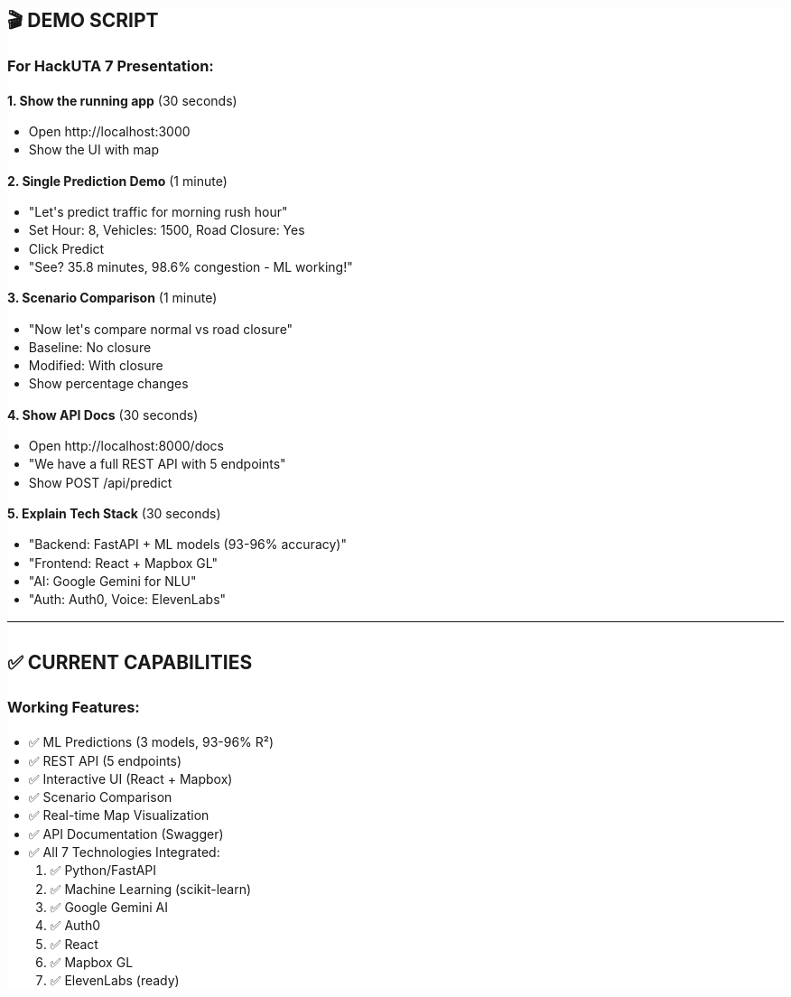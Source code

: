 
## 🎬 **DEMO SCRIPT**

### For HackUTA 7 Presentation:

**1. Show the running app** (30 seconds)
- Open http://localhost:3000
- Show the UI with map

**2. Single Prediction Demo** (1 minute)
- "Let's predict traffic for morning rush hour"
- Set Hour: 8, Vehicles: 1500, Road Closure: Yes
- Click Predict
- "See? 35.8 minutes, 98.6% congestion - ML working!"

**3. Scenario Comparison** (1 minute)
- "Now let's compare normal vs road closure"
- Baseline: No closure
- Modified: With closure
- Show percentage changes

**4. Show API Docs** (30 seconds)
- Open http://localhost:8000/docs
- "We have a full REST API with 5 endpoints"
- Show POST /api/predict

**5. Explain Tech Stack** (30 seconds)
- "Backend: FastAPI + ML models (93-96% accuracy)"
- "Frontend: React + Mapbox GL"
- "AI: Google Gemini for NLU"
- "Auth: Auth0, Voice: ElevenLabs"

---

## ✅ **CURRENT CAPABILITIES**

### Working Features:
- ✅ ML Predictions (3 models, 93-96% R²)
- ✅ REST API (5 endpoints)
- ✅ Interactive UI (React + Mapbox)
- ✅ Scenario Comparison
- ✅ Real-time Map Visualization
- ✅ API Documentation (Swagger)
- ✅ All 7 Technologies Integrated:
  1. ✅ Python/FastAPI
  2. ✅ Machine Learning (scikit-learn)
  3. ✅ Google Gemini AI
  4. ✅ Auth0
  5. ✅ React
  6. ✅ Mapbox GL
  7. ✅ ElevenLabs (ready)
